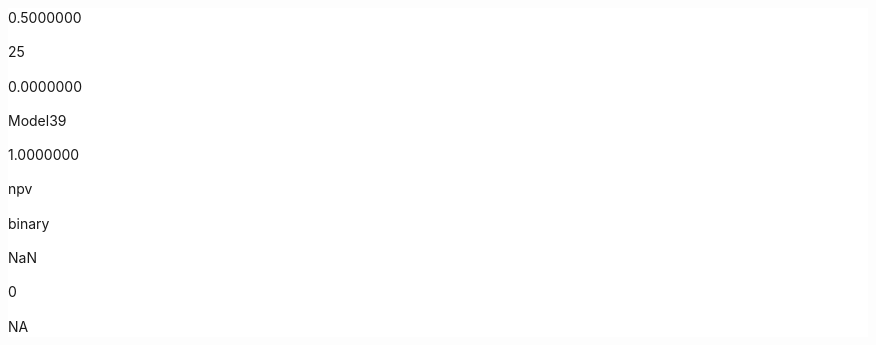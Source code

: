 <td style="text-align:right;">

0.5000000

</td>

<td style="text-align:right;">

25

</td>

<td style="text-align:right;">

0.0000000

</td>

<td style="text-align:left;">

Model39

</td>

</tr>

<tr>

<td style="text-align:right;">

1.0000000

</td>

<td style="text-align:left;">

npv

</td>

<td style="text-align:left;">

binary

</td>

<td style="text-align:right;">

NaN

</td>

<td style="text-align:right;">

0

</td>

<td style="text-align:right;">

NA

</td>

<td style="text-align:left;">
